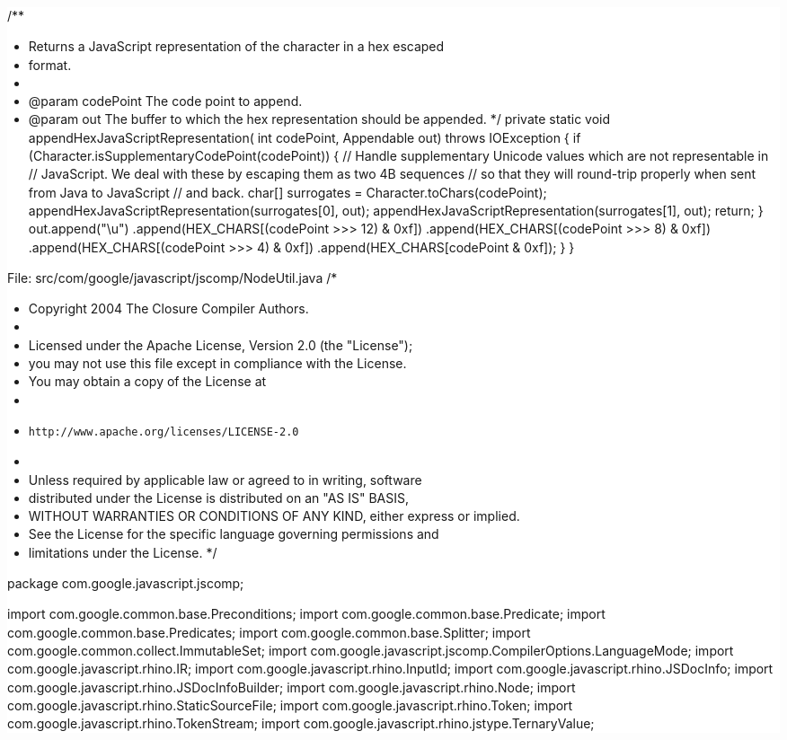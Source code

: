   /**
   * Returns a JavaScript representation of the character in a hex escaped
   * format.
   *
   * @param codePoint The code point to append.
   * @param out The buffer to which the hex representation should be appended.
   */
  private static void appendHexJavaScriptRepresentation(
      int codePoint, Appendable out)
      throws IOException {
    if (Character.isSupplementaryCodePoint(codePoint)) {
      // Handle supplementary Unicode values which are not representable in
      // JavaScript.  We deal with these by escaping them as two 4B sequences
      // so that they will round-trip properly when sent from Java to JavaScript
      // and back.
      char[] surrogates = Character.toChars(codePoint);
      appendHexJavaScriptRepresentation(surrogates[0], out);
      appendHexJavaScriptRepresentation(surrogates[1], out);
      return;
    }
    out.append("\\u")
        .append(HEX_CHARS[(codePoint >>> 12) & 0xf])
        .append(HEX_CHARS[(codePoint >>> 8) & 0xf])
        .append(HEX_CHARS[(codePoint >>> 4) & 0xf])
        .append(HEX_CHARS[codePoint & 0xf]);
  }
}


File: src/com/google/javascript/jscomp/NodeUtil.java
/*
 * Copyright 2004 The Closure Compiler Authors.
 *
 * Licensed under the Apache License, Version 2.0 (the "License");
 * you may not use this file except in compliance with the License.
 * You may obtain a copy of the License at
 *
 *     http://www.apache.org/licenses/LICENSE-2.0
 *
 * Unless required by applicable law or agreed to in writing, software
 * distributed under the License is distributed on an "AS IS" BASIS,
 * WITHOUT WARRANTIES OR CONDITIONS OF ANY KIND, either express or implied.
 * See the License for the specific language governing permissions and
 * limitations under the License.
 */

package com.google.javascript.jscomp;

import com.google.common.base.Preconditions;
import com.google.common.base.Predicate;
import com.google.common.base.Predicates;
import com.google.common.base.Splitter;
import com.google.common.collect.ImmutableSet;
import com.google.javascript.jscomp.CompilerOptions.LanguageMode;
import com.google.javascript.rhino.IR;
import com.google.javascript.rhino.InputId;
import com.google.javascript.rhino.JSDocInfo;
import com.google.javascript.rhino.JSDocInfoBuilder;
import com.google.javascript.rhino.Node;
import com.google.javascript.rhino.StaticSourceFile;
import com.google.javascript.rhino.Token;
import com.google.javascript.rhino.TokenStream;
import com.google.javascript.rhino.jstype.TernaryValue;
